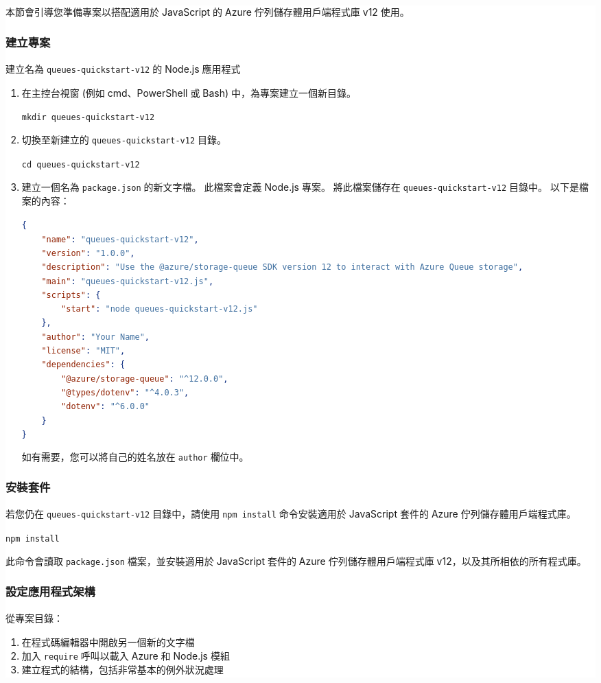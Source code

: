 本節會引導您準備專案以搭配適用於 JavaScript 的 Azure 佇列儲存體用戶端程式庫 v12 使用。

### <a name="create-the-project"></a>建立專案

建立名為 `queues-quickstart-v12` 的 Node.js 應用程式

1. 在主控台視窗 (例如 cmd、PowerShell 或 Bash) 中，為專案建立一個新目錄。

    ```console
    mkdir queues-quickstart-v12
    ```

1. 切換至新建立的 `queues-quickstart-v12` 目錄。

    ```console
    cd queues-quickstart-v12
    ```

1. 建立一個名為 `package.json` 的新文字檔。 此檔案會定義 Node.js 專案。 將此檔案儲存在 `queues-quickstart-v12` 目錄中。 以下是檔案的內容：

    ```json
    {
        "name": "queues-quickstart-v12",
        "version": "1.0.0",
        "description": "Use the @azure/storage-queue SDK version 12 to interact with Azure Queue storage",
        "main": "queues-quickstart-v12.js",
        "scripts": {
            "start": "node queues-quickstart-v12.js"
        },
        "author": "Your Name",
        "license": "MIT",
        "dependencies": {
            "@azure/storage-queue": "^12.0.0",
            "@types/dotenv": "^4.0.3",
            "dotenv": "^6.0.0"
        }
    }
    ```

    如有需要，您可以將自己的姓名放在 `author` 欄位中。

### <a name="install-the-package"></a>安裝套件

若您仍在 `queues-quickstart-v12` 目錄中，請使用 `npm install` 命令安裝適用於 JavaScript 套件的 Azure 佇列儲存體用戶端程式庫。

```console
npm install
```

此命令會讀取 `package.json` 檔案，並安裝適用於 JavaScript 套件的 Azure 佇列儲存體用戶端程式庫 v12，以及其所相依的所有程式庫。

### <a name="set-up-the-app-framework"></a>設定應用程式架構

從專案目錄：

1. 在程式碼編輯器中開啟另一個新的文字檔
1. 加入 `require` 呼叫以載入 Azure 和 Node.js 模組
1. 建立程式的結構，包括非常基本的例外狀況處理
